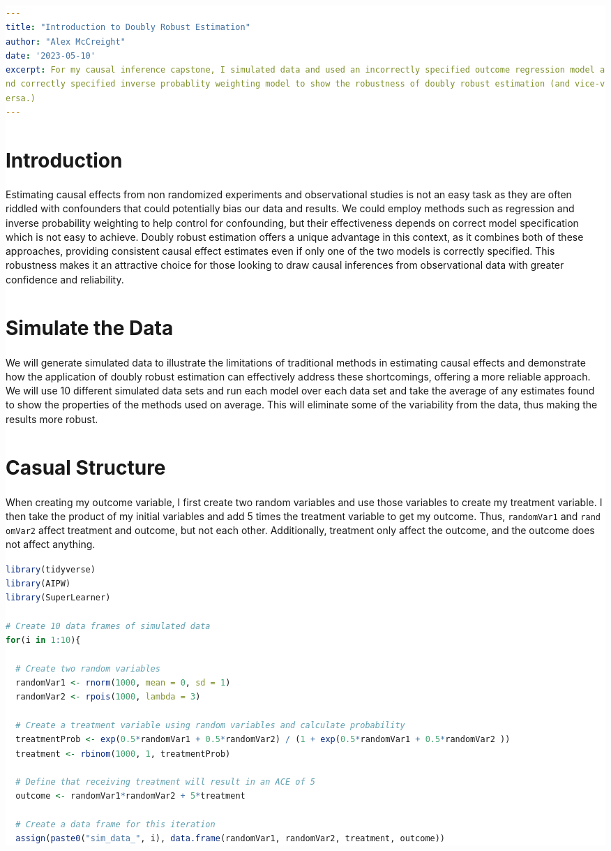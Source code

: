 ```yaml
---
title: "Introduction to Doubly Robust Estimation"
author: "Alex McCreight"
date: '2023-05-10'
excerpt: For my causal inference capstone, I simulated data and used an incorrectly specified outcome regression model and correctly specified inverse probablity weighting model to show the robustness of doubly robust estimation (and vice-versa.)
---
```


# Introduction

Estimating causal effects from non randomized experiments and observational studies is not an easy task as they are often riddled with confounders that could potentially bias our data and results. We could employ methods such as regression and inverse probability weighting to help control for confounding, but their effectiveness depends on correct model specification which is not easy to achieve. Doubly robust estimation offers a unique advantage in this context, as it combines both of these approaches, providing consistent causal effect estimates even if only one of the two models is correctly specified. This robustness makes it an attractive choice for those looking to draw causal inferences from observational data with greater confidence and reliability.

# Simulate the Data

We will generate simulated data to illustrate the limitations of traditional methods in estimating causal effects and demonstrate how the application of doubly robust estimation can effectively address these shortcomings, offering a more reliable approach. We will use 10 different simulated data sets and run each model over each data set and take the average of any estimates found to show the properties of the methods used on average. This will eliminate some of the variability from the data, thus making the results more robust. 

# Casual Structure

When creating my outcome variable, I first create two random variables and use those variables to create my treatment variable. I then take the product of my initial variables and add 5 times the treatment variable to get my outcome. Thus, `randomVar1` and `randomVar2` affect treatment and outcome, but not each other. Additionally, treatment only affect the outcome, and the outcome does not affect anything.


```r
library(tidyverse)
library(AIPW)
library(SuperLearner)

# Create 10 data frames of simulated data
for(i in 1:10){
  
  # Create two random variables
  randomVar1 <- rnorm(1000, mean = 0, sd = 1)
  randomVar2 <- rpois(1000, lambda = 3)
  
  # Create a treatment variable using random variables and calculate probability
  treatmentProb <- exp(0.5*randomVar1 + 0.5*randomVar2) / (1 + exp(0.5*randomVar1 + 0.5*randomVar2 ))
  treatment <- rbinom(1000, 1, treatmentProb)
  
  # Define that receiving treatment will result in an ACE of 5
  outcome <- randomVar1*randomVar2 + 5*treatment

  # Create a data frame for this iteration
  assign(paste0("sim_data_", i), data.frame(randomVar1, randomVar2, treatment, outcome))
```
